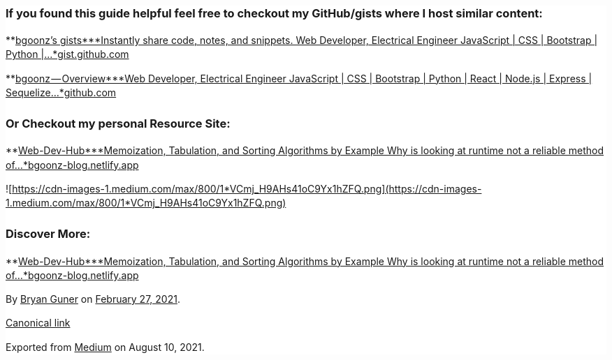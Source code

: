 ### If you found this guide helpful feel free to checkout my GitHub/gists where I host similar content:

**[bgoonz’s gists\***Instantly share code, notes, and snippets. Web Developer, Electrical Engineer JavaScript | CSS | Bootstrap | Python |…\*gist.github.com](https://gist.github.com/bgoonz)

**[bgoonz — Overview\***Web Developer, Electrical Engineer JavaScript | CSS | Bootstrap | Python | React | Node.js | Express | Sequelize…\*github.com](https://github.com/bgoonz)

### Or Checkout my personal Resource Site:

**[Web-Dev-Hub\***Memoization, Tabulation, and Sorting Algorithms by Example Why is looking at runtime not a reliable method of…\*bgoonz-blog.netlify.app](https://bgoonz-blog.netlify.app/)

![https://cdn-images-1.medium.com/max/800/1*VCmj_H9AHs41oC9Yx1hZFQ.png](https://cdn-images-1.medium.com/max/800/1*VCmj_H9AHs41oC9Yx1hZFQ.png)

### Discover More:

**[Web-Dev-Hub\***Memoization, Tabulation, and Sorting Algorithms by Example Why is looking at runtime not a reliable method of…\*bgoonz-blog.netlify.app](https://bgoonz-blog.netlify.app/)

By [Bryan Guner](https://medium.com/@bryanguner) on [February 27, 2021](https://medium.com/p/803ff193c522).

[Canonical link](https://medium.com/@bryanguner/a-quick-guide-to-big-o-notation-memoization-tabulation-and-sorting-algorithms-by-example-803ff193c522)

Exported from [Medium](https://medium.com/) on August 10, 2021.
